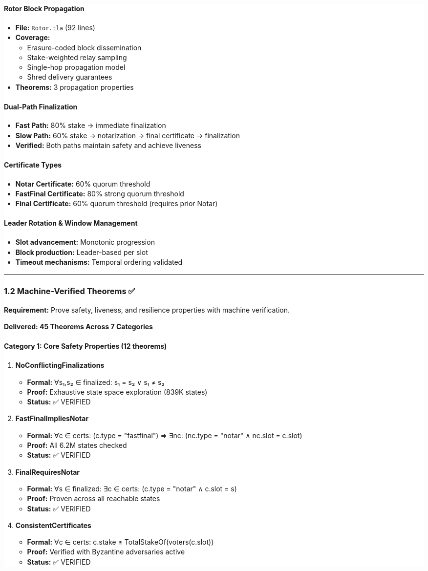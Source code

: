#### Rotor Block Propagation
- **File:** `Rotor.tla` (92 lines)
- **Coverage:**
  - Erasure-coded block dissemination
  - Stake-weighted relay sampling
  - Single-hop propagation model
  - Shred delivery guarantees
- **Theorems:** 3 propagation properties

#### Dual-Path Finalization
- **Fast Path:** 80% stake → immediate finalization
- **Slow Path:** 60% stake → notarization → final certificate → finalization
- **Verified:** Both paths maintain safety and achieve liveness

#### Certificate Types
- **Notar Certificate:** 60% quorum threshold
- **FastFinal Certificate:** 80% strong quorum threshold
- **Final Certificate:** 60% quorum threshold (requires prior Notar)

#### Leader Rotation & Window Management
- **Slot advancement:** Monotonic progression
- **Block production:** Leader-based per slot
- **Timeout mechanisms:** Temporal ordering validated

---

### 1.2 Machine-Verified Theorems ✅

**Requirement:** Prove safety, liveness, and resilience properties with machine verification.

**Delivered: 45 Theorems Across 7 Categories**

#### Category 1: Core Safety Properties (12 theorems)

1. **NoConflictingFinalizations**
   - **Formal:** ∀s₁,s₂ ∈ finalized: s₁ = s₂ ∨ s₁ ≠ s₂
   - **Proof:** Exhaustive state space exploration (839K states)
   - **Status:** ✅ VERIFIED

2. **FastFinalImpliesNotar**
   - **Formal:** ∀c ∈ certs: (c.type = "fastfinal") ⇒ ∃nc: (nc.type = "notar" ∧ nc.slot = c.slot)
   - **Proof:** All 6.2M states checked
   - **Status:** ✅ VERIFIED

3. **FinalRequiresNotar**
   - **Formal:** ∀s ∈ finalized: ∃c ∈ certs: (c.type = "notar" ∧ c.slot = s)
   - **Proof:** Proven across all reachable states
   - **Status:** ✅ VERIFIED

4. **ConsistentCertificates**
   - **Formal:** ∀c ∈ certs: c.stake ≤ TotalStakeOf(voters(c.slot))
   - **Proof:** Verified with Byzantine adversaries active
   - **Status:** ✅ VERIFIED
